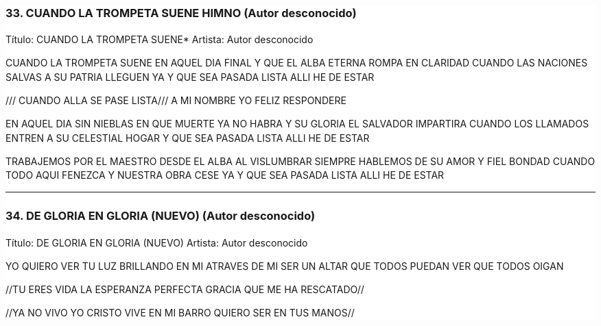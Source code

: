 ### 33. CUANDO LA TROMPETA SUENE HIMNO (Autor desconocido)

Título: CUANDO LA TROMPETA SUENE*
Artista: Autor desconocido

CUANDO LA TROMPETA SUENE
EN AQUEL DIA FINAL
Y QUE EL ALBA ETERNA ROMPA EN CLARIDAD
CUANDO LAS NACIONES SALVAS 
A SU PATRIA LLEGUEN YA
Y QUE SEA PASADA LISTA 
ALLI HE DE ESTAR

/// CUANDO ALLA SE PASE LISTA///
 A MI NOMBRE YO FELIZ RESPONDERE

EN AQUEL DIA SIN NIEBLAS
EN QUE MUERTE YA NO HABRA 
Y SU GLORIA EL SALVADOR IMPARTIRA
CUANDO LOS LLAMADOS ENTREN 
A SU CELESTIAL HOGAR
Y QUE SEA PASADA LISTA 
ALLI HE DE ESTAR

TRABAJEMOS POR EL MAESTRO 
DESDE EL ALBA AL VISLUMBRAR
SIEMPRE HABLEMOS DE SU AMOR
Y FIEL BONDAD
CUANDO TODO AQUI FENEZCA 
Y NUESTRA OBRA CESE YA
Y QUE SEA PASADA LISTA
ALLI HE DE ESTAR

---

### 34. DE GLORIA EN GLORIA (NUEVO) (Autor desconocido)

Título: DE GLORIA EN GLORIA (NUEVO)
Artista: Autor desconocido

YO QUIERO VER
TU LUZ BRILLANDO EN MI
ATRAVES DE MI 
SER UN ALTAR
QUE TODOS PUEDAN VER
QUE TODOS OIGAN

//TU ERES VIDA 
LA ESPERANZA
PERFECTA GRACIA QUE ME HA RESCATADO//

//YA NO VIVO YO
CRISTO VIVE EN MI
BARRO QUIERO SER EN TUS MANOS//
